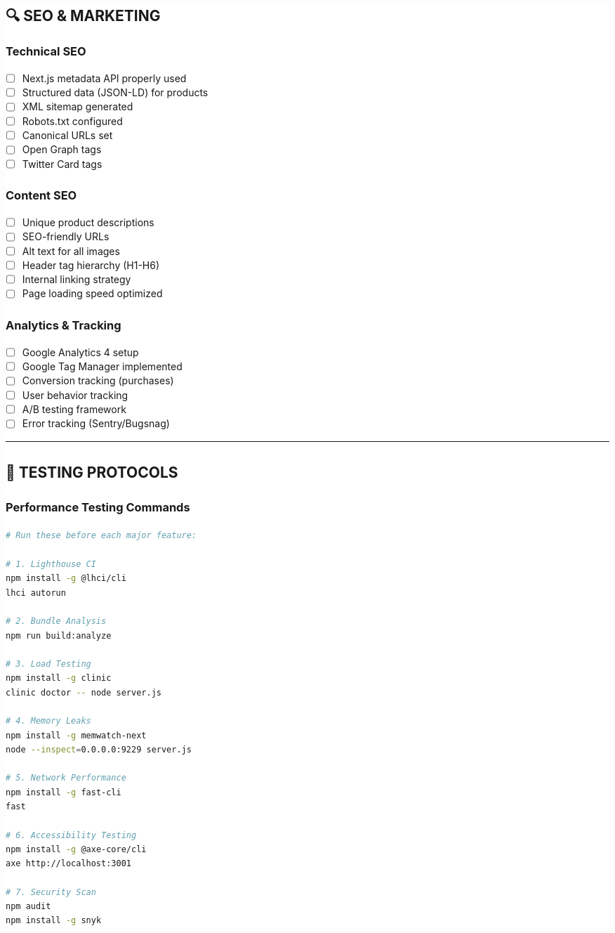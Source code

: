 
## 🔍 SEO & MARKETING

### **Technical SEO**
- [ ] Next.js metadata API properly used
- [ ] Structured data (JSON-LD) for products
- [ ] XML sitemap generated
- [ ] Robots.txt configured
- [ ] Canonical URLs set
- [ ] Open Graph tags
- [ ] Twitter Card tags

### **Content SEO**
- [ ] Unique product descriptions
- [ ] SEO-friendly URLs
- [ ] Alt text for all images
- [ ] Header tag hierarchy (H1-H6)
- [ ] Internal linking strategy
- [ ] Page loading speed optimized

### **Analytics & Tracking**
- [ ] Google Analytics 4 setup
- [ ] Google Tag Manager implemented
- [ ] Conversion tracking (purchases)
- [ ] User behavior tracking
- [ ] A/B testing framework
- [ ] Error tracking (Sentry/Bugsnag)

---

## 🧪 TESTING PROTOCOLS

### **Performance Testing Commands**
```bash
# Run these before each major feature:

# 1. Lighthouse CI
npm install -g @lhci/cli
lhci autorun

# 2. Bundle Analysis
npm run build:analyze

# 3. Load Testing
npm install -g clinic
clinic doctor -- node server.js

# 4. Memory Leaks
npm install -g memwatch-next
node --inspect=0.0.0.0:9229 server.js

# 5. Network Performance
npm install -g fast-cli
fast

# 6. Accessibility Testing
npm install -g @axe-core/cli
axe http://localhost:3001

# 7. Security Scan
npm audit
npm install -g snyk
```